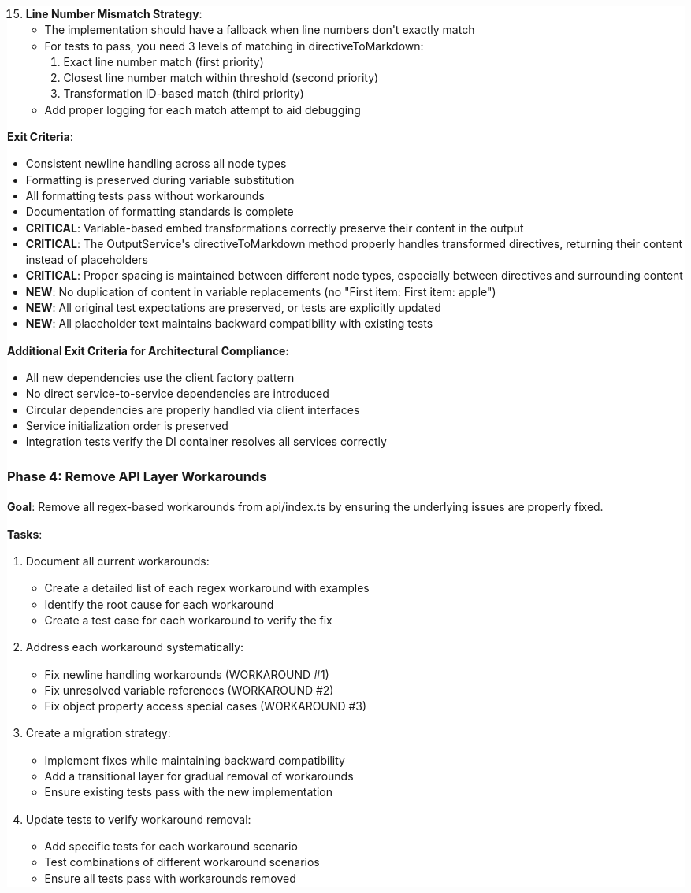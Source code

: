 15. **Line Number Mismatch Strategy**:
    - The implementation should have a fallback when line numbers don't exactly match
    - For tests to pass, you need 3 levels of matching in directiveToMarkdown:
       1. Exact line number match (first priority)
       2. Closest line number match within threshold (second priority)
       3. Transformation ID-based match (third priority)
    - Add proper logging for each match attempt to aid debugging

**Exit Criteria**:
- Consistent newline handling across all node types
- Formatting is preserved during variable substitution
- All formatting tests pass without workarounds
- Documentation of formatting standards is complete
- **CRITICAL**: Variable-based embed transformations correctly preserve their content in the output
- **CRITICAL**: The OutputService's directiveToMarkdown method properly handles transformed directives, returning their content instead of placeholders
- **CRITICAL**: Proper spacing is maintained between different node types, especially between directives and surrounding content
- **NEW**: No duplication of content in variable replacements (no "First item: First item: apple")
- **NEW**: All original test expectations are preserved, or tests are explicitly updated
- **NEW**: All placeholder text maintains backward compatibility with existing tests

**Additional Exit Criteria for Architectural Compliance:**
- All new dependencies use the client factory pattern
- No direct service-to-service dependencies are introduced
- Circular dependencies are properly handled via client interfaces
- Service initialization order is preserved
- Integration tests verify the DI container resolves all services correctly

### Phase 4: Remove API Layer Workarounds

**Goal**: Remove all regex-based workarounds from api/index.ts by ensuring the underlying issues are properly fixed.

**Tasks**:
1. Document all current workarounds:
   - Create a detailed list of each regex workaround with examples
   - Identify the root cause for each workaround
   - Create a test case for each workaround to verify the fix

2. Address each workaround systematically:
   - Fix newline handling workarounds (WORKAROUND #1)
   - Fix unresolved variable references (WORKAROUND #2)
   - Fix object property access special cases (WORKAROUND #3)

3. Create a migration strategy:
   - Implement fixes while maintaining backward compatibility
   - Add a transitional layer for gradual removal of workarounds
   - Ensure existing tests pass with the new implementation

4. Update tests to verify workaround removal:
   - Add specific tests for each workaround scenario
   - Test combinations of different workaround scenarios
   - Ensure all tests pass with workarounds removed
